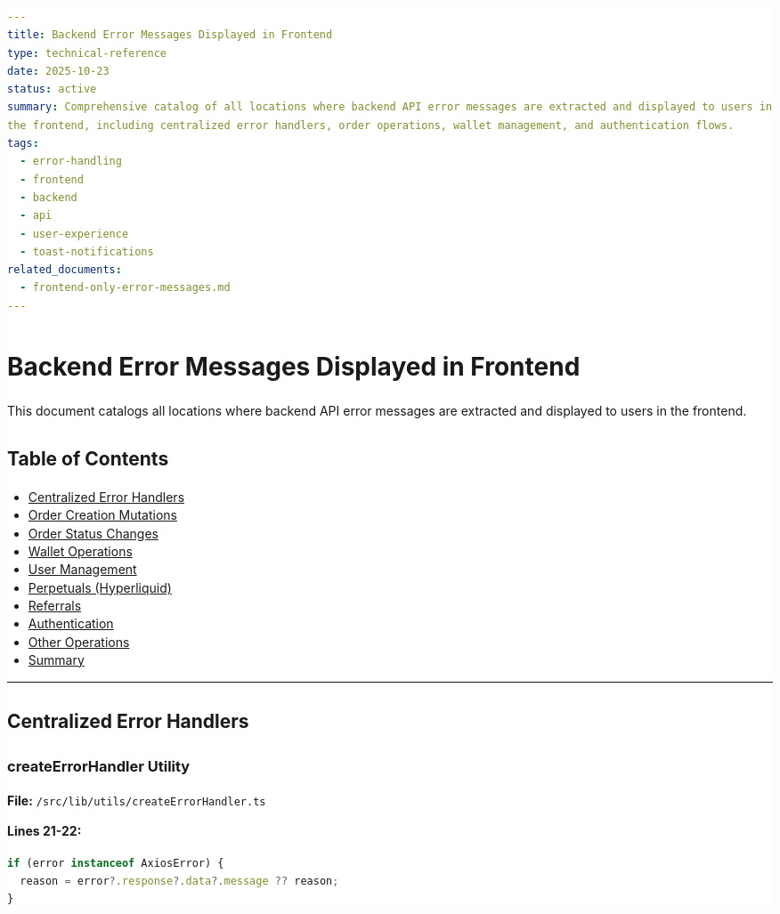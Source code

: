 ```yaml
---
title: Backend Error Messages Displayed in Frontend
type: technical-reference
date: 2025-10-23
status: active
summary: Comprehensive catalog of all locations where backend API error messages are extracted and displayed to users in the frontend, including centralized error handlers, order operations, wallet management, and authentication flows.
tags:
  - error-handling
  - frontend
  - backend
  - api
  - user-experience
  - toast-notifications
related_documents:
  - frontend-only-error-messages.md
---
```


# Backend Error Messages Displayed in Frontend

This document catalogs all locations where backend API error messages are extracted and displayed to users in the frontend.

## Table of Contents

- [Centralized Error Handlers](#centralized-error-handlers)
- [Order Creation Mutations](#order-creation-mutations)
- [Order Status Changes](#order-status-changes)
- [Wallet Operations](#wallet-operations)
- [User Management](#user-management)
- [Perpetuals (Hyperliquid)](#perpetuals-hyperliquid)
- [Referrals](#referrals)
- [Authentication](#authentication)
- [Other Operations](#other-operations)
- [Summary](#summary)

---

## Centralized Error Handlers

### createErrorHandler Utility

**File:** `/src/lib/utils/createErrorHandler.ts`

**Lines 21-22:**

```typescript
if (error instanceof AxiosError) {
  reason = error?.response?.data?.message ?? reason;
}
```
